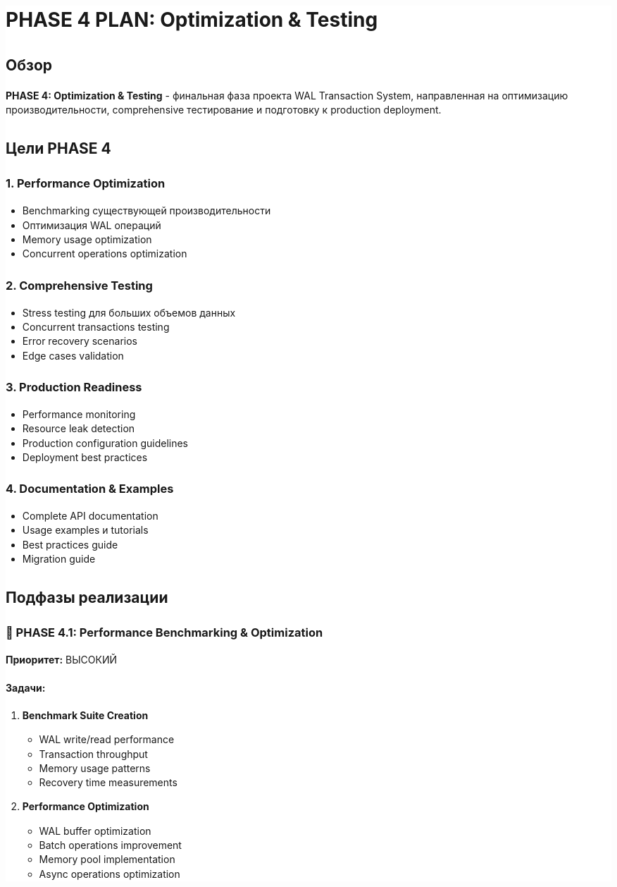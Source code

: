 # PHASE 4 PLAN: Optimization & Testing

## Обзор

**PHASE 4: Optimization & Testing** - финальная фаза проекта WAL Transaction System, направленная на оптимизацию производительности, comprehensive тестирование и подготовку к production deployment.

## Цели PHASE 4

### 1. Performance Optimization
- Benchmarking существующей производительности
- Оптимизация WAL операций
- Memory usage optimization
- Concurrent operations optimization

### 2. Comprehensive Testing
- Stress testing для больших объемов данных
- Concurrent transactions testing
- Error recovery scenarios
- Edge cases validation

### 3. Production Readiness
- Performance monitoring
- Resource leak detection
- Production configuration guidelines
- Deployment best practices

### 4. Documentation & Examples
- Complete API documentation
- Usage examples и tutorials
- Best practices guide
- Migration guide

## Подфазы реализации

### 🔄 PHASE 4.1: Performance Benchmarking & Optimization
**Приоритет:** ВЫСОКИЙ

#### Задачи:
1. **Benchmark Suite Creation**
   - WAL write/read performance
   - Transaction throughput
   - Memory usage patterns
   - Recovery time measurements

2. **Performance Optimization**
   - WAL buffer optimization
   - Batch operations improvement
   - Memory pool implementation
   - Async operations optimization
